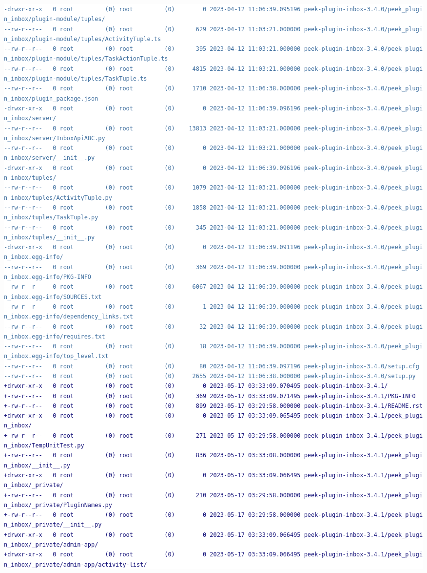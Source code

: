 ```diff
-drwxr-xr-x   0 root         (0) root         (0)        0 2023-04-12 11:06:39.095196 peek-plugin-inbox-3.4.0/peek_plugin_inbox/plugin-module/tuples/
--rw-r--r--   0 root         (0) root         (0)      629 2023-04-12 11:03:21.000000 peek-plugin-inbox-3.4.0/peek_plugin_inbox/plugin-module/tuples/ActivityTuple.ts
--rw-r--r--   0 root         (0) root         (0)      395 2023-04-12 11:03:21.000000 peek-plugin-inbox-3.4.0/peek_plugin_inbox/plugin-module/tuples/TaskActionTuple.ts
--rw-r--r--   0 root         (0) root         (0)     4815 2023-04-12 11:03:21.000000 peek-plugin-inbox-3.4.0/peek_plugin_inbox/plugin-module/tuples/TaskTuple.ts
--rw-r--r--   0 root         (0) root         (0)     1710 2023-04-12 11:06:38.000000 peek-plugin-inbox-3.4.0/peek_plugin_inbox/plugin_package.json
-drwxr-xr-x   0 root         (0) root         (0)        0 2023-04-12 11:06:39.096196 peek-plugin-inbox-3.4.0/peek_plugin_inbox/server/
--rw-r--r--   0 root         (0) root         (0)    13813 2023-04-12 11:03:21.000000 peek-plugin-inbox-3.4.0/peek_plugin_inbox/server/InboxApiABC.py
--rw-r--r--   0 root         (0) root         (0)        0 2023-04-12 11:03:21.000000 peek-plugin-inbox-3.4.0/peek_plugin_inbox/server/__init__.py
-drwxr-xr-x   0 root         (0) root         (0)        0 2023-04-12 11:06:39.096196 peek-plugin-inbox-3.4.0/peek_plugin_inbox/tuples/
--rw-r--r--   0 root         (0) root         (0)     1079 2023-04-12 11:03:21.000000 peek-plugin-inbox-3.4.0/peek_plugin_inbox/tuples/ActivityTuple.py
--rw-r--r--   0 root         (0) root         (0)     1858 2023-04-12 11:03:21.000000 peek-plugin-inbox-3.4.0/peek_plugin_inbox/tuples/TaskTuple.py
--rw-r--r--   0 root         (0) root         (0)      345 2023-04-12 11:03:21.000000 peek-plugin-inbox-3.4.0/peek_plugin_inbox/tuples/__init__.py
-drwxr-xr-x   0 root         (0) root         (0)        0 2023-04-12 11:06:39.091196 peek-plugin-inbox-3.4.0/peek_plugin_inbox.egg-info/
--rw-r--r--   0 root         (0) root         (0)      369 2023-04-12 11:06:39.000000 peek-plugin-inbox-3.4.0/peek_plugin_inbox.egg-info/PKG-INFO
--rw-r--r--   0 root         (0) root         (0)     6067 2023-04-12 11:06:39.000000 peek-plugin-inbox-3.4.0/peek_plugin_inbox.egg-info/SOURCES.txt
--rw-r--r--   0 root         (0) root         (0)        1 2023-04-12 11:06:39.000000 peek-plugin-inbox-3.4.0/peek_plugin_inbox.egg-info/dependency_links.txt
--rw-r--r--   0 root         (0) root         (0)       32 2023-04-12 11:06:39.000000 peek-plugin-inbox-3.4.0/peek_plugin_inbox.egg-info/requires.txt
--rw-r--r--   0 root         (0) root         (0)       18 2023-04-12 11:06:39.000000 peek-plugin-inbox-3.4.0/peek_plugin_inbox.egg-info/top_level.txt
--rw-r--r--   0 root         (0) root         (0)       80 2023-04-12 11:06:39.097196 peek-plugin-inbox-3.4.0/setup.cfg
--rw-r--r--   0 root         (0) root         (0)     2655 2023-04-12 11:06:38.000000 peek-plugin-inbox-3.4.0/setup.py
+drwxr-xr-x   0 root         (0) root         (0)        0 2023-05-17 03:33:09.070495 peek-plugin-inbox-3.4.1/
+-rw-r--r--   0 root         (0) root         (0)      369 2023-05-17 03:33:09.071495 peek-plugin-inbox-3.4.1/PKG-INFO
+-rw-r--r--   0 root         (0) root         (0)      899 2023-05-17 03:29:58.000000 peek-plugin-inbox-3.4.1/README.rst
+drwxr-xr-x   0 root         (0) root         (0)        0 2023-05-17 03:33:09.065495 peek-plugin-inbox-3.4.1/peek_plugin_inbox/
+-rw-r--r--   0 root         (0) root         (0)      271 2023-05-17 03:29:58.000000 peek-plugin-inbox-3.4.1/peek_plugin_inbox/TempUnitTest.py
+-rw-r--r--   0 root         (0) root         (0)      836 2023-05-17 03:33:08.000000 peek-plugin-inbox-3.4.1/peek_plugin_inbox/__init__.py
+drwxr-xr-x   0 root         (0) root         (0)        0 2023-05-17 03:33:09.066495 peek-plugin-inbox-3.4.1/peek_plugin_inbox/_private/
+-rw-r--r--   0 root         (0) root         (0)      210 2023-05-17 03:29:58.000000 peek-plugin-inbox-3.4.1/peek_plugin_inbox/_private/PluginNames.py
+-rw-r--r--   0 root         (0) root         (0)        0 2023-05-17 03:29:58.000000 peek-plugin-inbox-3.4.1/peek_plugin_inbox/_private/__init__.py
+drwxr-xr-x   0 root         (0) root         (0)        0 2023-05-17 03:33:09.066495 peek-plugin-inbox-3.4.1/peek_plugin_inbox/_private/admin-app/
+drwxr-xr-x   0 root         (0) root         (0)        0 2023-05-17 03:33:09.066495 peek-plugin-inbox-3.4.1/peek_plugin_inbox/_private/admin-app/activity-list/
```
